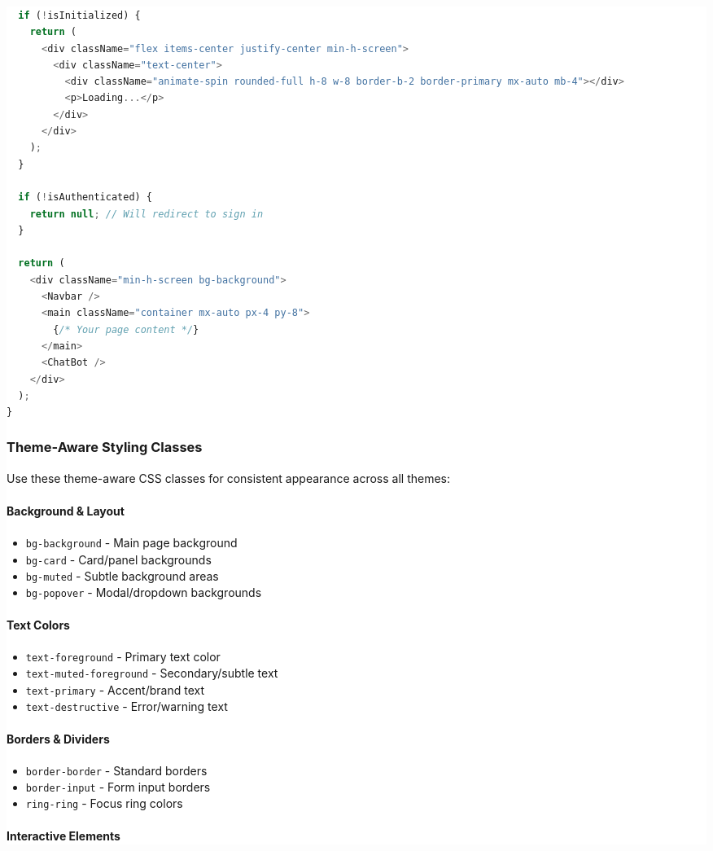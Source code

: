 ```typescript
  if (!isInitialized) {
    return (
      <div className="flex items-center justify-center min-h-screen">
        <div className="text-center">
          <div className="animate-spin rounded-full h-8 w-8 border-b-2 border-primary mx-auto mb-4"></div>
          <p>Loading...</p>
        </div>
      </div>
    );
  }

  if (!isAuthenticated) {
    return null; // Will redirect to sign in
  }

  return (
    <div className="min-h-screen bg-background">
      <Navbar />
      <main className="container mx-auto px-4 py-8">
        {/* Your page content */}
      </main>
      <ChatBot />
    </div>
  );
}
```

### Theme-Aware Styling Classes

Use these theme-aware CSS classes for consistent appearance across all themes:

#### Background & Layout

- `bg-background` - Main page background
- `bg-card` - Card/panel backgrounds
- `bg-muted` - Subtle background areas
- `bg-popover` - Modal/dropdown backgrounds

#### Text Colors

- `text-foreground` - Primary text color
- `text-muted-foreground` - Secondary/subtle text
- `text-primary` - Accent/brand text
- `text-destructive` - Error/warning text

#### Borders & Dividers

- `border-border` - Standard borders
- `border-input` - Form input borders
- `ring-ring` - Focus ring colors

#### Interactive Elements

